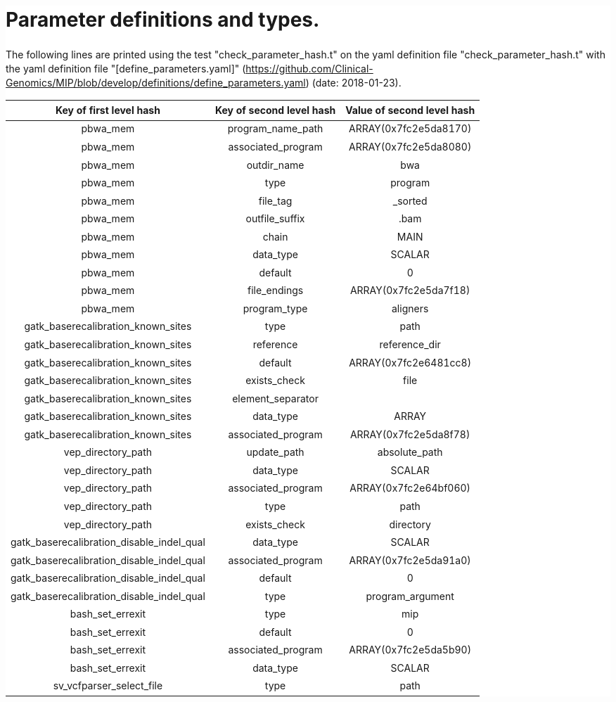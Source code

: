 # Parameter definitions and types.

The following lines are printed using the test "check_parameter_hash.t" on the yaml definition file "check_parameter_hash.t" with the yaml definition file "[define_parameters.yaml]" (https://github.com/Clinical-Genomics/MIP/blob/develop/definitions/define_parameters.yaml) (date: 2018-01-23).

|               Key of first level hash              | Key of second level hash |             Value of second level hash            |
|:--------------------------------------------------:|:------------------------:|:-------------------------------------------------:|
|                      pbwa_mem                      |     program_name_path    |               ARRAY(0x7fc2e5da8170)               |
|                      pbwa_mem                      |    associated_program    |               ARRAY(0x7fc2e5da8080)               |
|                      pbwa_mem                      |        outdir_name       |                        bwa                        |
|                      pbwa_mem                      |           type           |                      program                      |
|                      pbwa_mem                      |         file_tag         |                      _sorted                      |
|                      pbwa_mem                      |      outfile_suffix      |                        .bam                       |
|                      pbwa_mem                      |           chain          |                        MAIN                       |
|                      pbwa_mem                      |         data_type        |                       SCALAR                      |
|                      pbwa_mem                      |          default         |                         0                         |
|                      pbwa_mem                      |       file_endings       |               ARRAY(0x7fc2e5da7f18)               |
|                      pbwa_mem                      |       program_type       |                      aligners                     |
|         gatk_baserecalibration_known_sites         |           type           |                        path                       |
|         gatk_baserecalibration_known_sites         |         reference        |                   reference_dir                   |
|         gatk_baserecalibration_known_sites         |          default         |               ARRAY(0x7fc2e6481cc8)               |
|         gatk_baserecalibration_known_sites         |       exists_check       |                        file                       |
|         gatk_baserecalibration_known_sites         |     element_separator    |                                                   |
|         gatk_baserecalibration_known_sites         |         data_type        |                       ARRAY                       |
|         gatk_baserecalibration_known_sites         |    associated_program    |               ARRAY(0x7fc2e5da8f78)               |
|                 vep_directory_path                 |        update_path       |                   absolute_path                   |
|                 vep_directory_path                 |         data_type        |                       SCALAR                      |
|                 vep_directory_path                 |    associated_program    |               ARRAY(0x7fc2e64bf060)               |
|                 vep_directory_path                 |           type           |                        path                       |
|                 vep_directory_path                 |       exists_check       |                     directory                     |
|      gatk_baserecalibration_disable_indel_qual     |         data_type        |                       SCALAR                      |
|      gatk_baserecalibration_disable_indel_qual     |    associated_program    |               ARRAY(0x7fc2e5da91a0)               |
|      gatk_baserecalibration_disable_indel_qual     |          default         |                         0                         |
|      gatk_baserecalibration_disable_indel_qual     |           type           |                  program_argument                 |
|                  bash_set_errexit                  |           type           |                        mip                        |
|                  bash_set_errexit                  |          default         |                         0                         |
|                  bash_set_errexit                  |    associated_program    |               ARRAY(0x7fc2e5da5b90)               |
|                  bash_set_errexit                  |         data_type        |                       SCALAR                      |
|              sv_vcfparser_select_file              |           type           |                        path                       |
